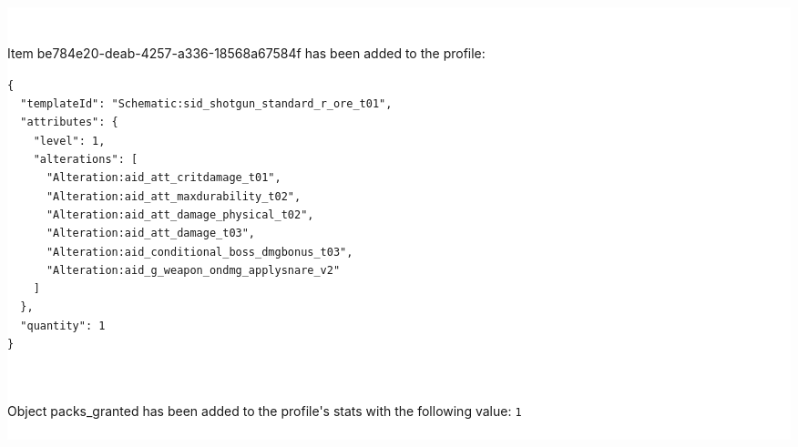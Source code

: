 <br><br>
Item be784e20-deab-4257-a336-18568a67584f has been added to the profile:

```
{
  "templateId": "Schematic:sid_shotgun_standard_r_ore_t01",
  "attributes": {
    "level": 1,
    "alterations": [
      "Alteration:aid_att_critdamage_t01",
      "Alteration:aid_att_maxdurability_t02",
      "Alteration:aid_att_damage_physical_t02",
      "Alteration:aid_att_damage_t03",
      "Alteration:aid_conditional_boss_dmgbonus_t03",
      "Alteration:aid_g_weapon_ondmg_applysnare_v2"
    ]
  },
  "quantity": 1
}
```

<br><br>
Object packs_granted has been added to the profile's stats with the following value: `1`
<br><br>
